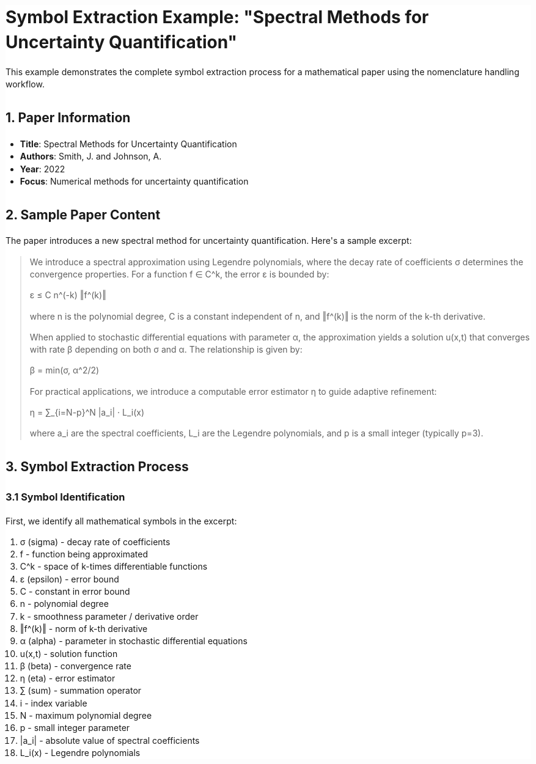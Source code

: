 # Symbol Extraction Example: "Spectral Methods for Uncertainty Quantification"

This example demonstrates the complete symbol extraction process for a mathematical paper using the nomenclature handling workflow.

## 1. Paper Information

- **Title**: Spectral Methods for Uncertainty Quantification
- **Authors**: Smith, J. and Johnson, A.
- **Year**: 2022
- **Focus**: Numerical methods for uncertainty quantification

## 2. Sample Paper Content

The paper introduces a new spectral method for uncertainty quantification. Here's a sample excerpt:

> We introduce a spectral approximation using Legendre polynomials, where the decay rate of coefficients σ determines the convergence properties. For a function f ∈ C^k, the error ε is bounded by:
>
> ε ≤ C n^(-k) ‖f^(k)‖
>
> where n is the polynomial degree, C is a constant independent of n, and ‖f^(k)‖ is the norm of the k-th derivative.
>
> When applied to stochastic differential equations with parameter α, the approximation yields a solution u(x,t) that converges with rate β depending on both σ and α. The relationship is given by:
>
> β = min(σ, α^2/2)
>
> For practical applications, we introduce a computable error estimator η to guide adaptive refinement:
>
> η = ∑_{i=N-p}^N |a_i| · L_i(x)
>
> where a_i are the spectral coefficients, L_i are the Legendre polynomials, and p is a small integer (typically p=3).

## 3. Symbol Extraction Process

### 3.1 Symbol Identification

First, we identify all mathematical symbols in the excerpt:

1. σ (sigma) - decay rate of coefficients
2. f - function being approximated
3. C^k - space of k-times differentiable functions
4. ε (epsilon) - error bound
5. C - constant in error bound
6. n - polynomial degree
7. k - smoothness parameter / derivative order
8. ‖f^(k)‖ - norm of k-th derivative
9. α (alpha) - parameter in stochastic differential equations
10. u(x,t) - solution function
11. β (beta) - convergence rate
12. η (eta) - error estimator
13. ∑ (sum) - summation operator
14. i - index variable
15. N - maximum polynomial degree
16. p - small integer parameter
17. |a_i| - absolute value of spectral coefficients
18. L_i(x) - Legendre polynomials